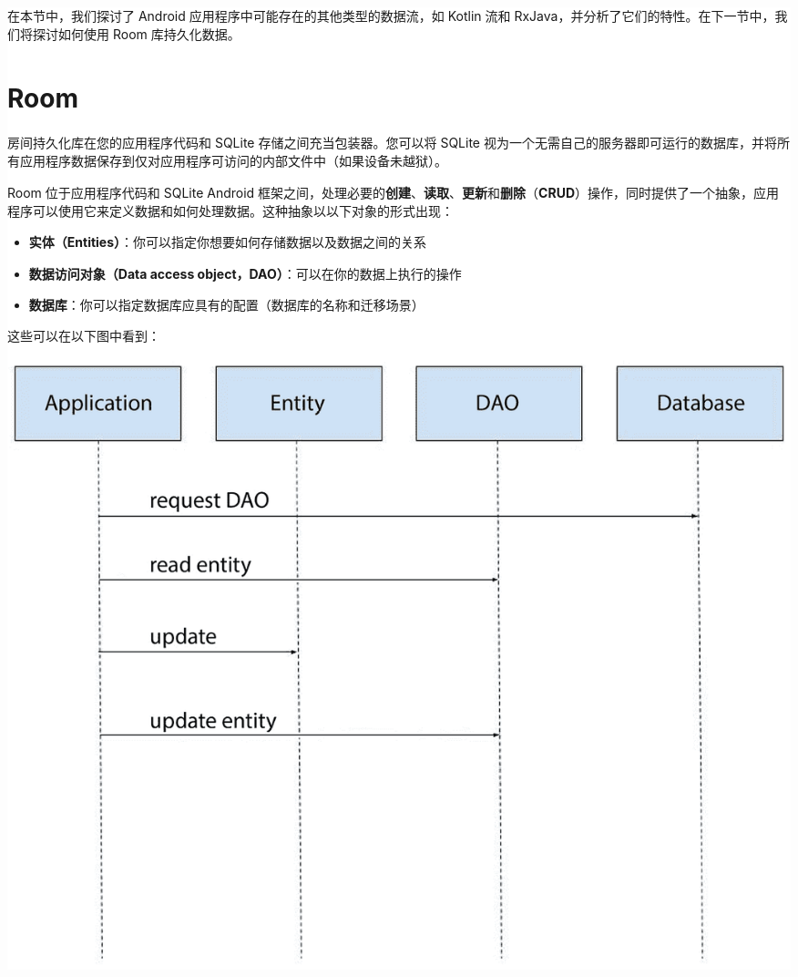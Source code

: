 在本节中，我们探讨了 Android 应用程序中可能存在的其他类型的数据流，如 Kotlin 流和 RxJava，并分析了它们的特性。在下一节中，我们将探讨如何使用 Room 库持久化数据。

# Room

房间持久化库在您的应用程序代码和 SQLite 存储之间充当包装器。您可以将 SQLite 视为一个无需自己的服务器即可运行的数据库，并将所有应用程序数据保存到仅对应用程序可访问的内部文件中（如果设备未越狱）。

Room 位于应用程序代码和 SQLite Android 框架之间，处理必要的**创建**、**读取**、**更新**和**删除**（**CRUD**）操作，同时提供了一个抽象，应用程序可以使用它来定义数据和如何处理数据。这种抽象以以下对象的形式出现：

+   **实体（Entities）**：你可以指定你想要如何存储数据以及数据之间的关系

+   **数据访问对象（Data access object，DAO）**：可以在你的数据上执行的操作

+   **数据库**：你可以指定数据库应具有的配置（数据库的名称和迁移场景）

这些可以在以下图中看到：

![图 11.7 – 应用程序与 Room 组件之间的关系](img/B19411_11_07.jpg)
